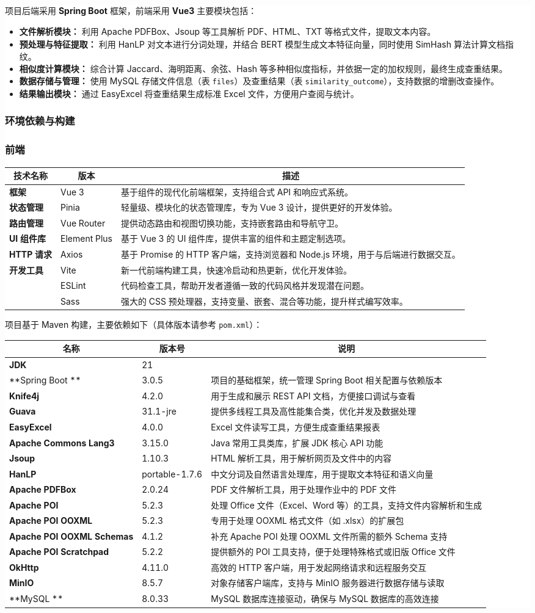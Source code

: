 项目后端采用 **Spring Boot** 框架，前端采用 **Vue3** 主要模块包括：

- **文件解析模块：**
  利用 Apache PDFBox、Jsoup 等工具解析 PDF、HTML、TXT 等格式文件，提取文本内容。
- **预处理与特征提取：**
  利用 HanLP 对文本进行分词处理，并结合 BERT 模型生成文本特征向量，同时使用 SimHash 算法计算文档指纹。
- **相似度计算模块：**
  综合计算 Jaccard、海明距离、余弦、Hash 等多种相似度指标，并依据一定的加权规则，最终生成查重结果。
- **数据存储与管理：**
  使用 MySQL 存储文件信息（表 `files`）及查重结果（表 `similarity_outcome`），支持数据的增删改查操作。
- **结果输出模块：**
  通过 EasyExcel 将查重结果生成标准 Excel 文件，方便用户查阅与统计。

### 环境依赖与构建

### 前端

| 技术名称      | 版本       | 描述                                                         |
| ------------- | ---------- | ------------------------------------------------------------ |
| **框架**      | Vue 3      | 基于组件的现代化前端框架，支持组合式 API 和响应式系统。     |
| **状态管理**  | Pinia      | 轻量级、模块化的状态管理库，专为 Vue 3 设计，提供更好的开发体验。|
| **路由管理**  | Vue Router | 提供动态路由和视图切换功能，支持嵌套路由和导航守卫。        |
| **UI 组件库** | Element Plus | 基于 Vue 3 的 UI 组件库，提供丰富的组件和主题定制选项。     |
| **HTTP 请求** | Axios      | 基于 Promise 的 HTTP 客户端，支持浏览器和 Node.js 环境，用于与后端进行数据交互。 |
| **开发工具**  | Vite       | 新一代前端构建工具，快速冷启动和热更新，优化开发体验。       |
|               | ESLint     | 代码检查工具，帮助开发者遵循一致的代码风格并发现潜在问题。   |
|               | Sass       | 强大的 CSS 预处理器，支持变量、嵌套、混合等功能，提升样式编写效率。 |


项目基于 Maven 构建，主要依赖如下（具体版本请参考 `pom.xml`）：

| 名称                                      | 版本号         | 说明                                                         |
| ----------------------------------------- | -------------- | ------------------------------------------------------------ |
| **JDK**                                   | 21             |                                                              |
| **Spring Boot **                          | 3.0.5          | 项目的基础框架，统一管理 Spring Boot 相关配置与依赖版本      |
| **Knife4j**                               | 4.2.0          | 用于生成和展示 REST API 文档，方便接口调试与查看             |
| **Guava**                                 | 31.1-jre       | 提供多线程工具及高性能集合类，优化并发及数据处理             |
| **EasyExcel**                             | 4.0.0          | Excel 文件读写工具，方便生成查重结果报表                     |
| **Apache Commons Lang3**                  | 3.15.0         | Java 常用工具类库，扩展 JDK 核心 API 功能                    |
| **Jsoup**                                 | 1.10.3         | HTML 解析工具，用于解析网页及文件中的内容                    |
| **HanLP**                                 | portable-1.7.6 | 中文分词及自然语言处理库，用于提取文本特征和语义向量         |
| **Apache PDFBox**                         | 2.0.24         | PDF 文件解析工具，用于处理作业中的 PDF 文件                  |
| **Apache POI**                            | 5.2.3          | 处理 Office 文件（Excel、Word 等）的工具，支持文件内容解析和生成 |
| **Apache POI OOXML**                      | 5.2.3          | 专用于处理 OOXML 格式文件（如 .xlsx）的扩展包                |
| **Apache POI OOXML Schemas**              | 4.1.2          | 补充 Apache POI 处理 OOXML 文件所需的额外 Schema 支持        |
| **Apache POI Scratchpad**                 | 5.2.2          | 提供额外的 POI 工具支持，便于处理特殊格式或旧版 Office 文件  |
| **OkHttp**                                | 4.11.0         | 高效的 HTTP 客户端，用于发起网络请求和远程服务交互           |
| **MinIO**                                 | 8.5.7          | 对象存储客户端库，支持与 MinIO 服务器进行数据存储与读取      |
| **MySQL **                                | 8.0.33         | MySQL 数据库连接驱动，确保与 MySQL 数据库的高效连接          |